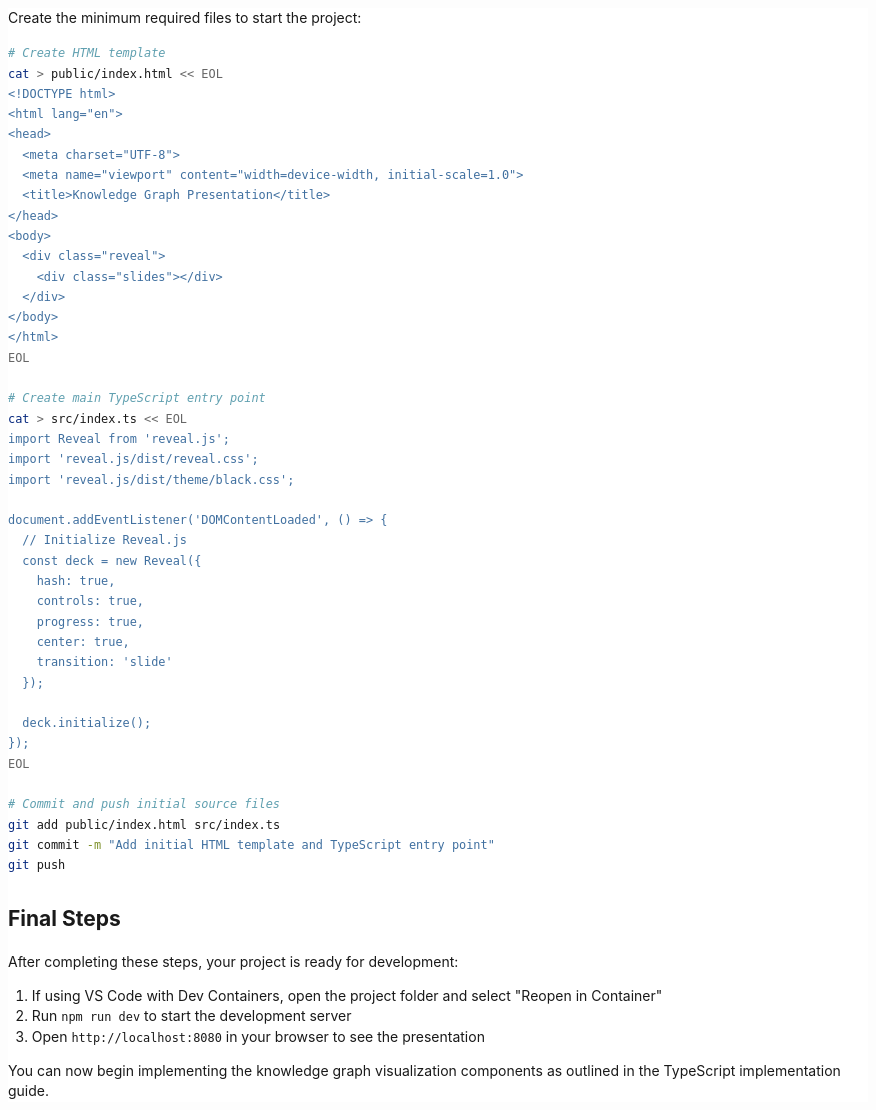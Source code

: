 Create the minimum required files to start the project:

```bash
# Create HTML template
cat > public/index.html << EOL
<!DOCTYPE html>
<html lang="en">
<head>
  <meta charset="UTF-8">
  <meta name="viewport" content="width=device-width, initial-scale=1.0">
  <title>Knowledge Graph Presentation</title>
</head>
<body>
  <div class="reveal">
    <div class="slides"></div>
  </div>
</body>
</html>
EOL

# Create main TypeScript entry point
cat > src/index.ts << EOL
import Reveal from 'reveal.js';
import 'reveal.js/dist/reveal.css';
import 'reveal.js/dist/theme/black.css';

document.addEventListener('DOMContentLoaded', () => {
  // Initialize Reveal.js
  const deck = new Reveal({
    hash: true,
    controls: true,
    progress: true,
    center: true,
    transition: 'slide'
  });
  
  deck.initialize();
});
EOL

# Commit and push initial source files
git add public/index.html src/index.ts
git commit -m "Add initial HTML template and TypeScript entry point"
git push
```

## Final Steps

After completing these steps, your project is ready for development:

1. If using VS Code with Dev Containers, open the project folder and select "Reopen in Container"
2. Run `npm run dev` to start the development server
3. Open `http://localhost:8080` in your browser to see the presentation

You can now begin implementing the knowledge graph visualization components as outlined in the TypeScript implementation guide.
